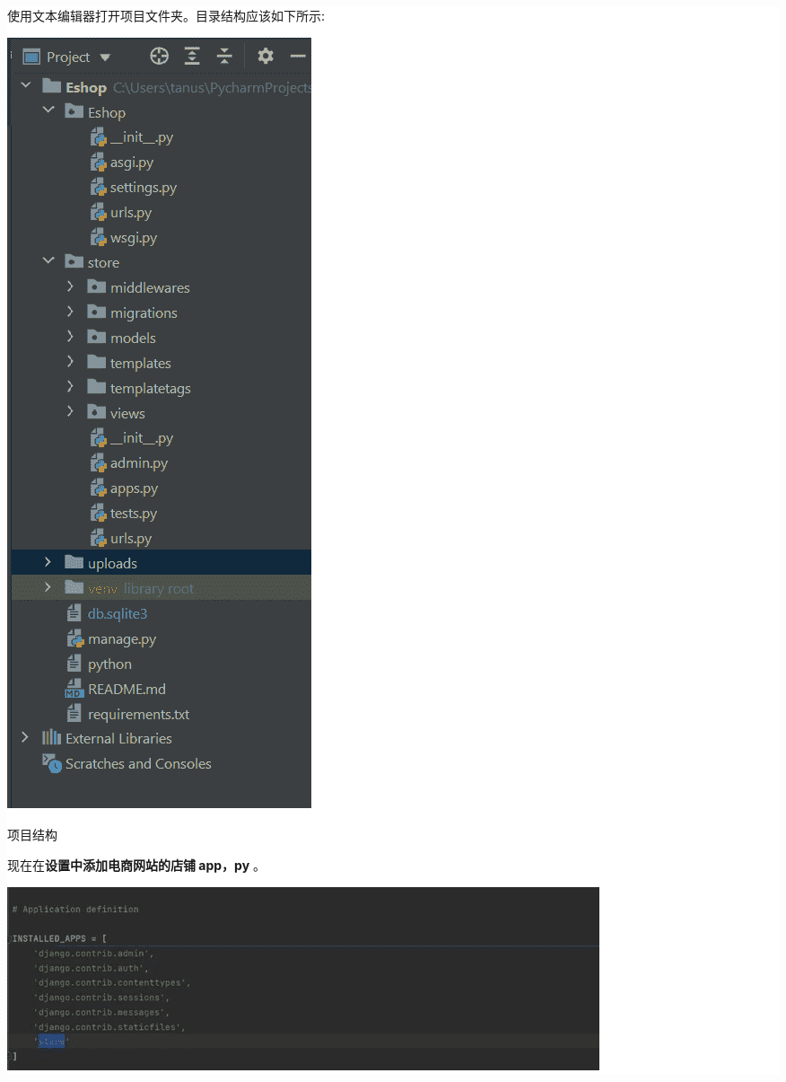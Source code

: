 使用文本编辑器打开项目文件夹。目录结构应该如下所示:

![](img/1a2b98f190910841cea00747faa1bad7.png)

项目结构

现在在**设置中添加电商网站的店铺 app，py** 。

![](img/8f7bc87bc51b30fa7b4211f2d8b8bdbb.png)
